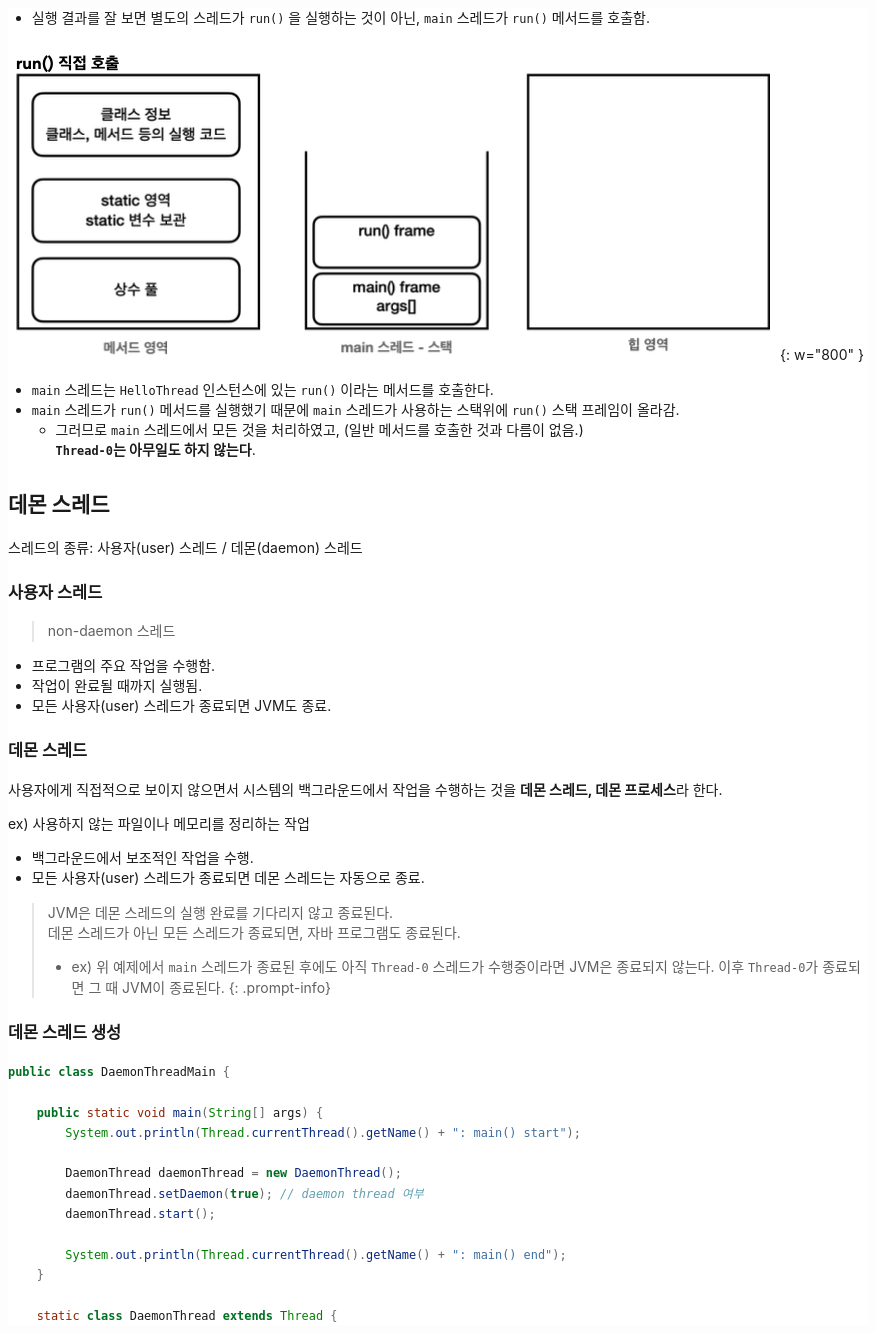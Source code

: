 - 실행 결과를 잘 보면 별도의 스레드가 `run()` 을 실행하는 것이 아닌, `main` 스레드가 `run()` 메서드를 호출함.

![img](/assets/img/2024-10-23-thread-creation-and-execution/3.png){: w="800" }

- `main` 스레드는 `HelloThread` 인스턴스에 있는 `run()` 이라는 메서드를 호출한다.
- `main` 스레드가 `run()` 메서드를 실행했기 때문에 `main` 스레드가 사용하는 스택위에 `run()` 스택 프레임이 올라감.
    - 그러므로 `main` 스레드에서 모든 것을 처리하였고, (일반 메서드를 호출한 것과 다름이 없음.) <br> **`Thread-0`는 아무일도 하지 않는다**.

## 데몬 스레드

스레드의 종류: 사용자(user) 스레드 / 데몬(daemon) 스레드

### 사용자 스레드
> non-daemon 스레드

- 프로그램의 주요 작업을 수행함.
- 작업이 완료될 때까지 실행됨.
- 모든 사용자(user) 스레드가 종료되면 JVM도 종료.
    
### 데몬 스레드

사용자에게 직접적으로 보이지 않으면서 시스템의 백그라운드에서 작업을 수행하는 것을 **데몬 스레드, 데몬 프로세스**라 한다.

ex) 사용하지 않는 파일이나 메모리를 정리하는 작업

- 백그라운드에서 보조적인 작업을 수행.
- 모든 사용자(user) 스레드가 종료되면 데몬 스레드는 자동으로 종료.

> JVM은 데몬 스레드의 실행 완료를 기다리지 않고 종료된다. <br> 
> 데몬 스레드가 아닌 모든 스레드가 종료되면, 자바 프로그램도 종료된다. <br> 
> - ex) 위 예제에서 `main` 스레드가 종료된 후에도 아직 `Thread-0` 스레드가 수행중이라면 JVM은 종료되지 않는다. 이후 `Thread-0`가 종료되면 그 때 JVM이 종료된다.
{: .prompt-info}

### 데몬 스레드 생성

```java
public class DaemonThreadMain {

    public static void main(String[] args) {
        System.out.println(Thread.currentThread().getName() + ": main() start");

        DaemonThread daemonThread = new DaemonThread();
        daemonThread.setDaemon(true); // daemon thread 여부
        daemonThread.start();

        System.out.println(Thread.currentThread().getName() + ": main() end");
    }

    static class DaemonThread extends Thread {
```